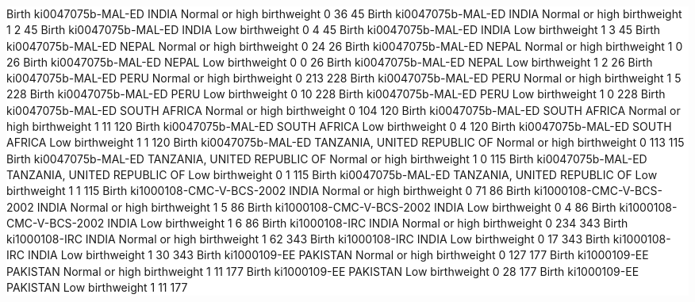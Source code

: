 Birth       ki0047075b-MAL-ED          INDIA                          Normal or high birthweight         0       36      45
Birth       ki0047075b-MAL-ED          INDIA                          Normal or high birthweight         1        2      45
Birth       ki0047075b-MAL-ED          INDIA                          Low birthweight                    0        4      45
Birth       ki0047075b-MAL-ED          INDIA                          Low birthweight                    1        3      45
Birth       ki0047075b-MAL-ED          NEPAL                          Normal or high birthweight         0       24      26
Birth       ki0047075b-MAL-ED          NEPAL                          Normal or high birthweight         1        0      26
Birth       ki0047075b-MAL-ED          NEPAL                          Low birthweight                    0        0      26
Birth       ki0047075b-MAL-ED          NEPAL                          Low birthweight                    1        2      26
Birth       ki0047075b-MAL-ED          PERU                           Normal or high birthweight         0      213     228
Birth       ki0047075b-MAL-ED          PERU                           Normal or high birthweight         1        5     228
Birth       ki0047075b-MAL-ED          PERU                           Low birthweight                    0       10     228
Birth       ki0047075b-MAL-ED          PERU                           Low birthweight                    1        0     228
Birth       ki0047075b-MAL-ED          SOUTH AFRICA                   Normal or high birthweight         0      104     120
Birth       ki0047075b-MAL-ED          SOUTH AFRICA                   Normal or high birthweight         1       11     120
Birth       ki0047075b-MAL-ED          SOUTH AFRICA                   Low birthweight                    0        4     120
Birth       ki0047075b-MAL-ED          SOUTH AFRICA                   Low birthweight                    1        1     120
Birth       ki0047075b-MAL-ED          TANZANIA, UNITED REPUBLIC OF   Normal or high birthweight         0      113     115
Birth       ki0047075b-MAL-ED          TANZANIA, UNITED REPUBLIC OF   Normal or high birthweight         1        0     115
Birth       ki0047075b-MAL-ED          TANZANIA, UNITED REPUBLIC OF   Low birthweight                    0        1     115
Birth       ki0047075b-MAL-ED          TANZANIA, UNITED REPUBLIC OF   Low birthweight                    1        1     115
Birth       ki1000108-CMC-V-BCS-2002   INDIA                          Normal or high birthweight         0       71      86
Birth       ki1000108-CMC-V-BCS-2002   INDIA                          Normal or high birthweight         1        5      86
Birth       ki1000108-CMC-V-BCS-2002   INDIA                          Low birthweight                    0        4      86
Birth       ki1000108-CMC-V-BCS-2002   INDIA                          Low birthweight                    1        6      86
Birth       ki1000108-IRC              INDIA                          Normal or high birthweight         0      234     343
Birth       ki1000108-IRC              INDIA                          Normal or high birthweight         1       62     343
Birth       ki1000108-IRC              INDIA                          Low birthweight                    0       17     343
Birth       ki1000108-IRC              INDIA                          Low birthweight                    1       30     343
Birth       ki1000109-EE               PAKISTAN                       Normal or high birthweight         0      127     177
Birth       ki1000109-EE               PAKISTAN                       Normal or high birthweight         1       11     177
Birth       ki1000109-EE               PAKISTAN                       Low birthweight                    0       28     177
Birth       ki1000109-EE               PAKISTAN                       Low birthweight                    1       11     177
